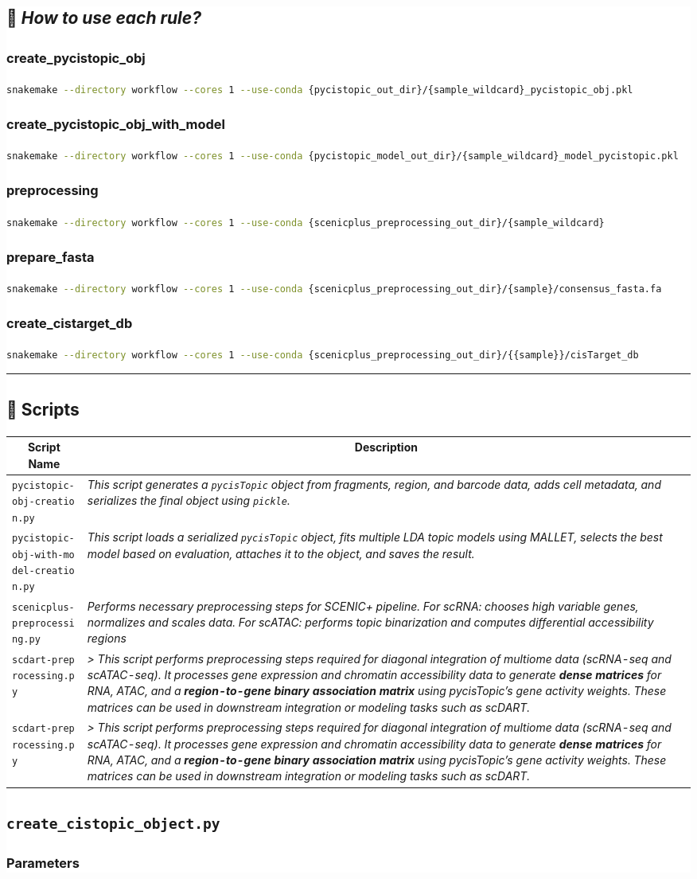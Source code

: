 ## 📌 *How to use each rule?*
### create_pycistopic_obj
   ```bash
   snakemake --directory workflow --cores 1 --use-conda {pycistopic_out_dir}/{sample_wildcard}_pycistopic_obj.pkl
   ```

### create_pycistopic_obj_with_model
   ```bash
   snakemake --directory workflow --cores 1 --use-conda {pycistopic_model_out_dir}/{sample_wildcard}_model_pycistopic.pkl
   ```

### preprocessing
   ```bash
   snakemake --directory workflow --cores 1 --use-conda {scenicplus_preprocessing_out_dir}/{sample_wildcard}
   ```

### prepare_fasta
   ```bash
   snakemake --directory workflow --cores 1 --use-conda {scenicplus_preprocessing_out_dir}/{sample}/consensus_fasta.fa
   ```

### create_cistarget_db
   ```bash
   snakemake --directory workflow --cores 1 --use-conda {scenicplus_preprocessing_out_dir}/{{sample}}/cisTarget_db
   ```

---

## 🧾 Scripts

| Script Name                                | Description                              |
|--------------------------------------------|------------------------------------------|
| `pycistopic-obj-creation.py`               | *This script generates a `pycisTopic` object from fragments, region, and barcode data, adds cell metadata, and serializes the final object using `pickle`.*         |
| `pycistopic-obj-with-model-creation.py`     | *This script loads a serialized `pycisTopic` object, fits multiple LDA topic models using MALLET, selects the best model based on evaluation, attaches it to the object, and saves the result.* |
| `scenicplus-preprocessing.py`     | *Performs necessary preprocessing steps for SCENIC+ pipeline. For scRNA: chooses high variable genes, normalizes and scales data. For scATAC: performs topic binarization and computes differential accessibility regions* |
| `scdart-preprocessing.py`     | *> This script performs preprocessing steps required for diagonal integration of multiome data (scRNA-seq and scATAC-seq). It processes gene expression and chromatin accessibility data to generate **dense matrices** for RNA, ATAC, and a **region-to-gene binary association matrix** using pycisTopic’s gene activity weights. These matrices can be used in downstream integration or modeling tasks such as scDART.* |
| `scdart-preprocessing.py`     | *> This script performs preprocessing steps required for diagonal integration of multiome data (scRNA-seq and scATAC-seq). It processes gene expression and chromatin accessibility data to generate **dense matrices** for RNA, ATAC, and a **region-to-gene binary association matrix** using pycisTopic’s gene activity weights. These matrices can be used in downstream integration or modeling tasks such as scDART.* |


## `create_cistopic_object.py`

### Parameters
